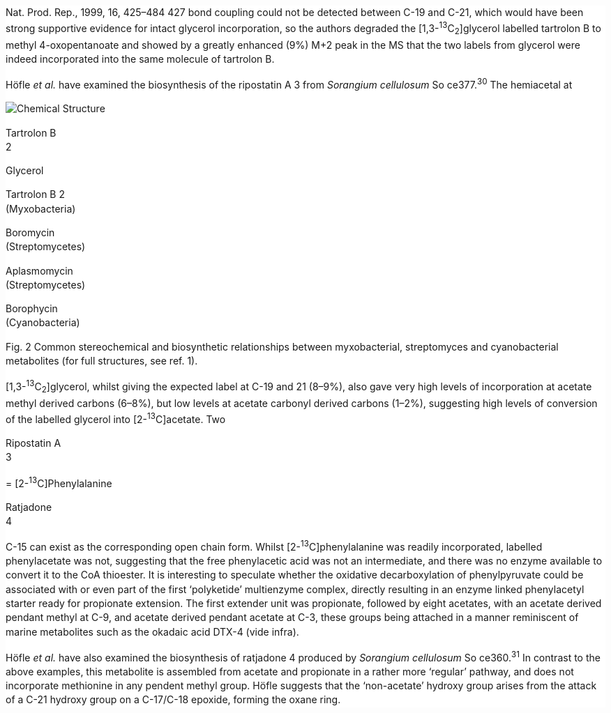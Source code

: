 Nat. Prod. Rep., 1999, 16, 425–484 427
bond coupling could not be detected between C-19 and C-21, which would have been strong supportive evidence for intact glycerol incorporation, so the authors degraded the [1,3-<sup>13</sup>C<sub>2</sub>]glycerol labelled tartrolon B to methyl 4-oxopentanoate and showed by a greatly enhanced (9%) M+2 peak in the MS that the two labels from glycerol were indeed incorporated into the same molecule of tartrolon B.

Höfle *et al.* have examined the biosynthesis of the ripostatin A 3 from *Sorangium cellulosum* So ce377.<sup>30</sup> The hemiacetal at

![Chemical Structure](https://i.imgur.com/structure1.png)

Tartrolon B  
2  

Glycerol  

Tartrolon B 2  
(Myxobacteria)  

Boromycin  
(Streptomycetes)  

Aplasmomycin  
(Streptomycetes)  

Borophycin  
(Cyanobacteria)  

Fig. 2 Common stereochemical and biosynthetic relationships between myxobacterial, streptomyces and cyanobacterial metabolites (for full structures, see ref. 1).

[1,3-<sup>13</sup>C<sub>2</sub>]glycerol, whilst giving the expected label at C-19 and 21 (8–9%), also gave very high levels of incorporation at acetate methyl derived carbons (6–8%), but low levels at acetate carbonyl derived carbons (1–2%), suggesting high levels of conversion of the labelled glycerol into [2-<sup>13</sup>C]acetate. Two

Ripostatin A  
3  

= [2-<sup>13</sup>C]Phenylalanine  

Ratjadone  
4  

C-15 can exist as the corresponding open chain form. Whilst [2-<sup>13</sup>C]phenylalanine was readily incorporated, labelled phenylacetate was not, suggesting that the free phenylacetic acid was not an intermediate, and there was no enzyme available to convert it to the CoA thioester. It is interesting to speculate whether the oxidative decarboxylation of phenylpyruvate could be associated with or even part of the first ‘polyketide’ multienzyme complex, directly resulting in an enzyme linked phenylacetyl starter ready for propionate extension. The first extender unit was propionate, followed by eight acetates, with an acetate derived pendant methyl at C-9, and acetate derived pendant acetate at C-3, these groups being attached in a manner reminiscent of marine metabolites such as the okadaic acid DTX-4 (vide infra).

Höfle *et al.* have also examined the biosynthesis of ratjadone 4 produced by *Sorangium cellulosum* So ce360.<sup>31</sup> In contrast to the above examples, this metabolite is assembled from acetate and propionate in a rather more ‘regular’ pathway, and does not incorporate methionine in any pendent methyl group. Höfle suggests that the ‘non-acetate’ hydroxy group arises from the attack of a C-21 hydroxy group on a C-17/C-18 epoxide, forming the oxane ring.

